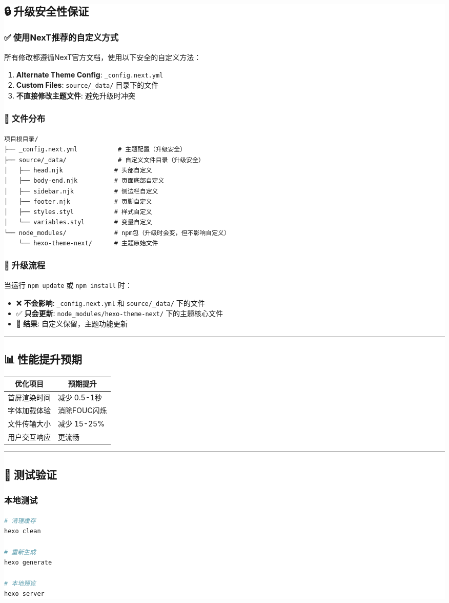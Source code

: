 
## 🔒 升级安全性保证

### ✅ 使用NexT推荐的自定义方式
所有修改都遵循NexT官方文档，使用以下安全的自定义方法：

1. **Alternate Theme Config**: `_config.next.yml`
2. **Custom Files**: `source/_data/` 目录下的文件
3. **不直接修改主题文件**: 避免升级时冲突

### 📁 文件分布
```
项目根目录/
├── _config.next.yml           # 主题配置（升级安全）
├── source/_data/              # 自定义文件目录（升级安全）
│   ├── head.njk              # 头部自定义
│   ├── body-end.njk          # 页面底部自定义  
│   ├── sidebar.njk           # 侧边栏自定义
│   ├── footer.njk            # 页脚自定义
│   ├── styles.styl           # 样式自定义
│   └── variables.styl        # 变量自定义
└── node_modules/             # npm包（升级时会变，但不影响自定义）
    └── hexo-theme-next/      # 主题原始文件
```

### 🔄 升级流程
当运行 `npm update` 或 `npm install` 时：
- ❌ **不会影响**: `_config.next.yml` 和 `source/_data/` 下的文件
- ✅ **只会更新**: `node_modules/hexo-theme-next/` 下的主题核心文件
- 🎯 **结果**: 自定义保留，主题功能更新

---

## 📊 性能提升预期

| 优化项目 | 预期提升 |
|---------|---------|
| 首屏渲染时间 | 减少 0.5-1秒 |
| 字体加载体验 | 消除FOUC闪烁 |
| 文件传输大小 | 减少 15-25% |
| 用户交互响应 | 更流畅 |

---

## 🧪 测试验证

### 本地测试
```bash
# 清理缓存
hexo clean

# 重新生成
hexo generate

# 本地预览
hexo server
```
